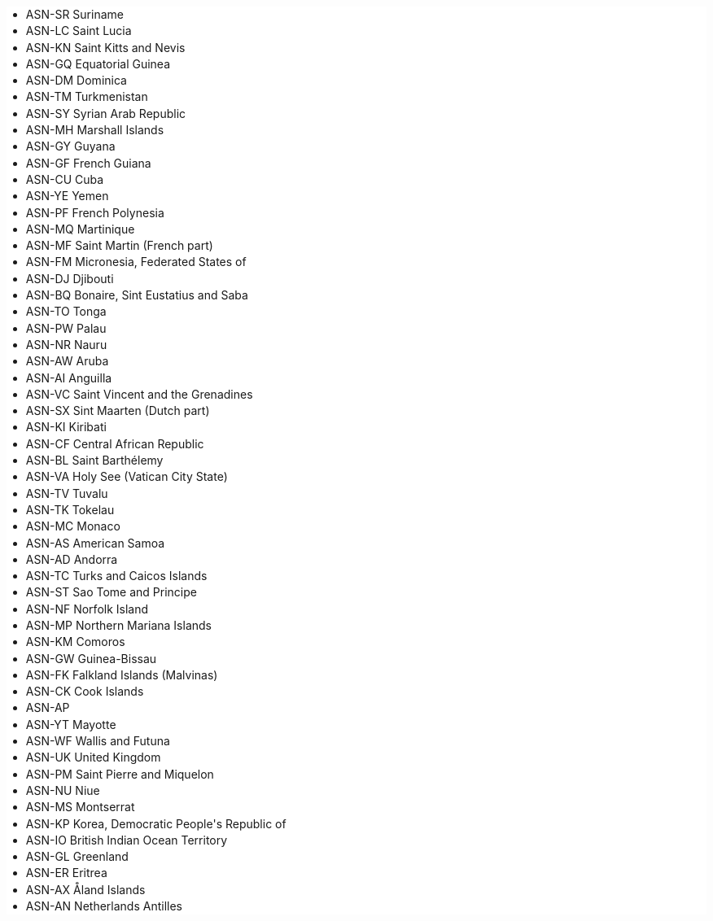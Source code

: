 - ASN-SR Suriname
- ASN-LC Saint Lucia
- ASN-KN Saint Kitts and Nevis
- ASN-GQ Equatorial Guinea
- ASN-DM Dominica
- ASN-TM Turkmenistan
- ASN-SY Syrian Arab Republic
- ASN-MH Marshall Islands
- ASN-GY Guyana
- ASN-GF French Guiana
- ASN-CU Cuba
- ASN-YE Yemen
- ASN-PF French Polynesia
- ASN-MQ Martinique
- ASN-MF Saint Martin (French part)
- ASN-FM Micronesia, Federated States of
- ASN-DJ Djibouti
- ASN-BQ Bonaire, Sint Eustatius and Saba
- ASN-TO Tonga
- ASN-PW Palau
- ASN-NR Nauru
- ASN-AW Aruba
- ASN-AI Anguilla
- ASN-VC Saint Vincent and the Grenadines
- ASN-SX Sint Maarten (Dutch part)
- ASN-KI Kiribati
- ASN-CF Central African Republic
- ASN-BL Saint Barthélemy
- ASN-VA Holy See (Vatican City State)
- ASN-TV Tuvalu
- ASN-TK Tokelau
- ASN-MC Monaco
- ASN-AS American Samoa
- ASN-AD Andorra
- ASN-TC Turks and Caicos Islands
- ASN-ST Sao Tome and Principe
- ASN-NF Norfolk Island
- ASN-MP Northern Mariana Islands
- ASN-KM Comoros
- ASN-GW Guinea-Bissau
- ASN-FK Falkland Islands (Malvinas)
- ASN-CK Cook Islands
- ASN-AP 
- ASN-YT Mayotte
- ASN-WF Wallis and Futuna
- ASN-UK United Kingdom
- ASN-PM Saint Pierre and Miquelon
- ASN-NU Niue
- ASN-MS Montserrat
- ASN-KP Korea, Democratic People's Republic of
- ASN-IO British Indian Ocean Territory
- ASN-GL Greenland
- ASN-ER Eritrea
- ASN-AX Åland Islands
- ASN-AN Netherlands Antilles
